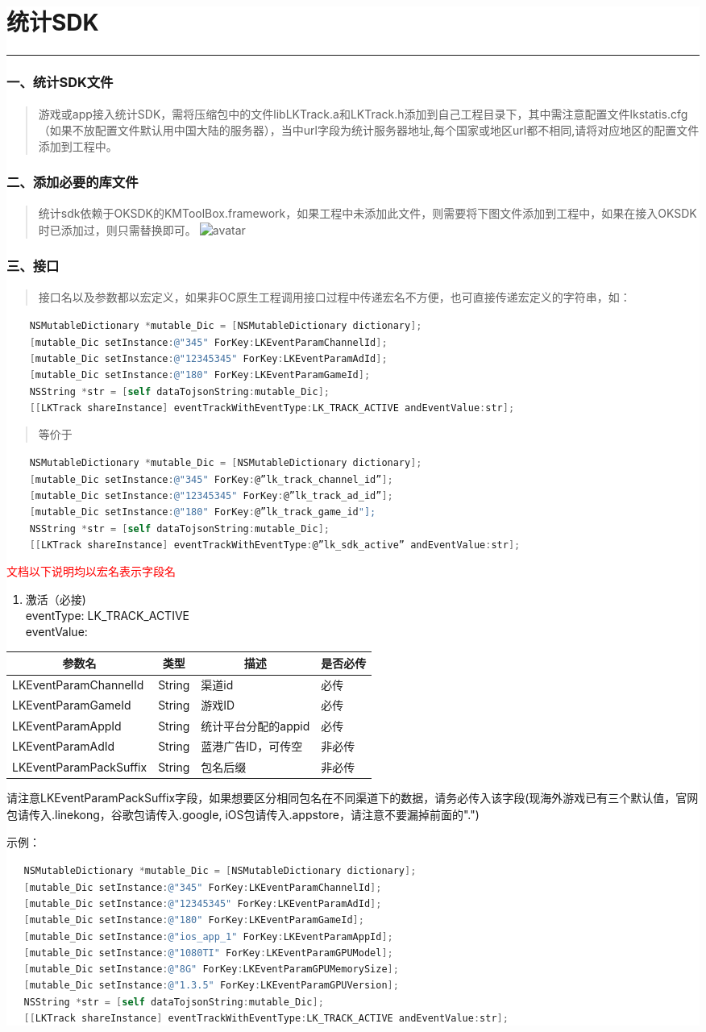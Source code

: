 # 统计SDK
----
### 一、统计SDK文件
>游戏或app接入统计SDK，需将压缩包中的文件libLKTrack.a和LKTrack.h添加到自己工程目录下，其中需注意配置文件lkstatis.cfg（如果不放配置文件默认用中国大陆的服务器），当中url字段为统计服务器地址,每个国家或地区url都不相同,请将对应地区的配置文件添加到工程中。
### 二、添加必要的库文件
>统计sdk依赖于OKSDK的KMToolBox.framework，如果工程中未添加此文件，则需要将下图文件添加到工程中，如果在接入OKSDK时已添加过，则只需替换即可。
![avatar](http://oscsfqu9d.bkt.clouddn.com/%E5%9B%BE%E7%89%87%202.png)
### 三、接口
>接口名以及参数都以宏定义，如果非OC原生工程调用接口过程中传递宏名不方便，也可直接传递宏定义的字符串，如：
```objective-c
	NSMutableDictionary *mutable_Dic = [NSMutableDictionary dictionary];
	[mutable_Dic setInstance:@"345" ForKey:LKEventParamChannelId];
	[mutable_Dic setInstance:@"12345345" ForKey:LKEventParamAdId];
	[mutable_Dic setInstance:@"180" ForKey:LKEventParamGameId];
	NSString *str = [self dataTojsonString:mutable_Dic];
	[[LKTrack shareInstance] eventTrackWithEventType:LK_TRACK_ACTIVE andEventValue:str];
```
>等价于
```objective-c
	NSMutableDictionary *mutable_Dic = [NSMutableDictionary dictionary];
	[mutable_Dic setInstance:@"345" ForKey:@”lk_track_channel_id”];
	[mutable_Dic setInstance:@"12345345" ForKey:@”lk_track_ad_id”];
	[mutable_Dic setInstance:@"180" ForKey:@”lk_track_game_id"];
	NSString *str = [self dataTojsonString:mutable_Dic];
	[[LKTrack shareInstance] eventTrackWithEventType:@”lk_sdk_active” andEventValue:str];
```
<font color=red>文档以下说明均以宏名表示字段名</font>

1. 激活（必接)  
eventType: LK\_TRACK\_ACTIVE  
eventValue:

 参数名 | 类型 | 描述 |是否必传
 ----|------|----|-----
 LKEventParamChannelId | String  | 渠道id | 必传
 LKEventParamGameId | String  | 游戏ID | 必传
 LKEventParamAppId | String | 统计平台分配的appid | 必传
 LKEventParamAdId | String  | 蓝港广告ID，可传空 |非必传
 LKEventParamPackSuffix | String | 包名后缀 | 非必传
 
 请注意LKEventParamPackSuffix字段，如果想要区分相同包名在不同渠道下的数据，请务必传入该字段(现海外游戏已有三个默认值，官网包请传入.linekong，谷歌包请传入.google, iOS包请传入.appstore，请注意不要漏掉前面的".")
 
 示例：
 ```objective-c
    NSMutableDictionary *mutable_Dic = [NSMutableDictionary dictionary];
    [mutable_Dic setInstance:@"345" ForKey:LKEventParamChannelId];
    [mutable_Dic setInstance:@"12345345" ForKey:LKEventParamAdId];
    [mutable_Dic setInstance:@"180" ForKey:LKEventParamGameId];
    [mutable_Dic setInstance:@"ios_app_1" ForKey:LKEventParamAppId];
    [mutable_Dic setInstance:@"1080TI" ForKey:LKEventParamGPUModel];
    [mutable_Dic setInstance:@"8G" ForKey:LKEventParamGPUMemorySize];
    [mutable_Dic setInstance:@"1.3.5" ForKey:LKEventParamGPUVersion];
    NSString *str = [self dataTojsonString:mutable_Dic];
    [[LKTrack shareInstance] eventTrackWithEventType:LK_TRACK_ACTIVE andEventValue:str];
  ```
 